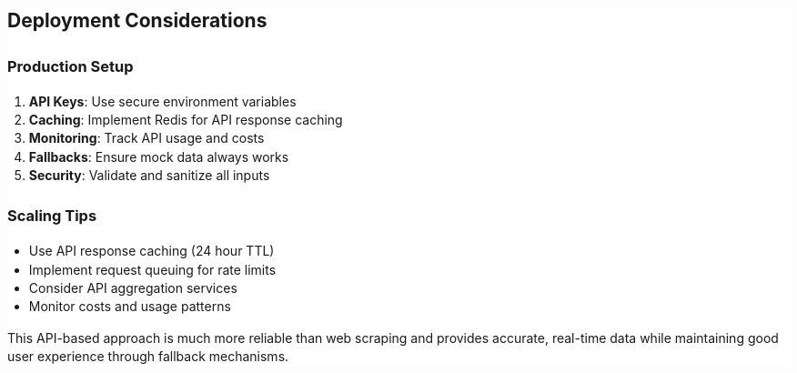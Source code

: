 ## Deployment Considerations

### Production Setup
1. **API Keys**: Use secure environment variables
2. **Caching**: Implement Redis for API response caching
3. **Monitoring**: Track API usage and costs
4. **Fallbacks**: Ensure mock data always works
5. **Security**: Validate and sanitize all inputs

### Scaling Tips
- Use API response caching (24 hour TTL)
- Implement request queuing for rate limits
- Consider API aggregation services
- Monitor costs and usage patterns

This API-based approach is much more reliable than web scraping and provides accurate, real-time data while maintaining good user experience through fallback mechanisms.
